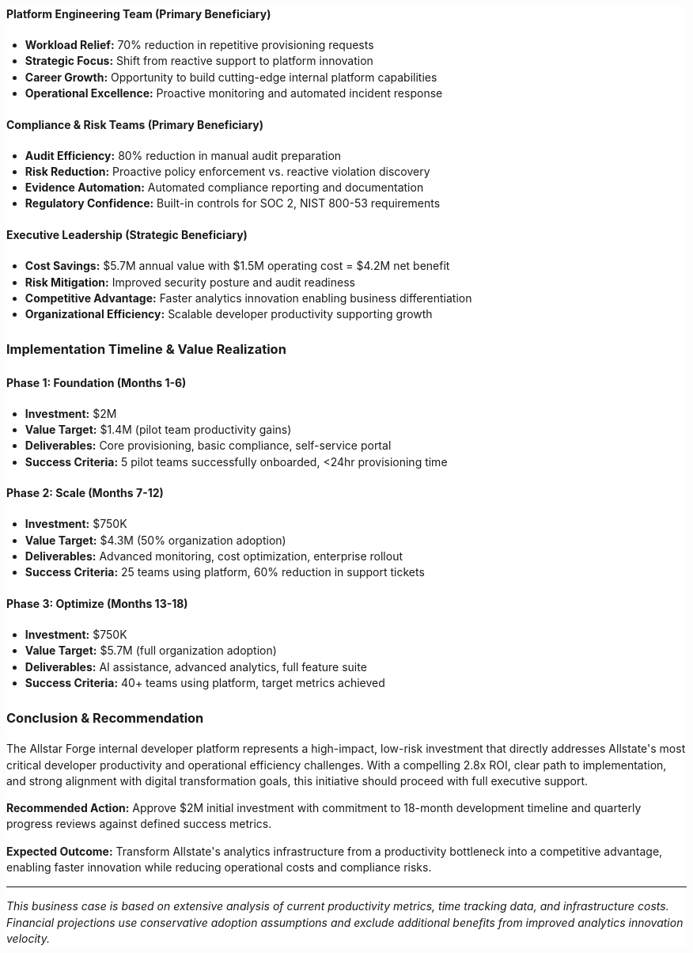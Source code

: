 #### Platform Engineering Team (Primary Beneficiary)  
- **Workload Relief:** 70% reduction in repetitive provisioning requests
- **Strategic Focus:** Shift from reactive support to platform innovation
- **Career Growth:** Opportunity to build cutting-edge internal platform capabilities
- **Operational Excellence:** Proactive monitoring and automated incident response

#### Compliance & Risk Teams (Primary Beneficiary)
- **Audit Efficiency:** 80% reduction in manual audit preparation
- **Risk Reduction:** Proactive policy enforcement vs. reactive violation discovery
- **Evidence Automation:** Automated compliance reporting and documentation
- **Regulatory Confidence:** Built-in controls for SOC 2, NIST 800-53 requirements

#### Executive Leadership (Strategic Beneficiary)
- **Cost Savings:** $5.7M annual value with $1.5M operating cost = $4.2M net benefit
- **Risk Mitigation:** Improved security posture and audit readiness
- **Competitive Advantage:** Faster analytics innovation enabling business differentiation
- **Organizational Efficiency:** Scalable developer productivity supporting growth

### Implementation Timeline & Value Realization

#### Phase 1: Foundation (Months 1-6)
- **Investment:** $2M
- **Value Target:** $1.4M (pilot team productivity gains)
- **Deliverables:** Core provisioning, basic compliance, self-service portal
- **Success Criteria:** 5 pilot teams successfully onboarded, <24hr provisioning time

#### Phase 2: Scale (Months 7-12)  
- **Investment:** $750K
- **Value Target:** $4.3M (50% organization adoption)
- **Deliverables:** Advanced monitoring, cost optimization, enterprise rollout
- **Success Criteria:** 25 teams using platform, 60% reduction in support tickets

#### Phase 3: Optimize (Months 13-18)
- **Investment:** $750K  
- **Value Target:** $5.7M (full organization adoption)
- **Deliverables:** AI assistance, advanced analytics, full feature suite
- **Success Criteria:** 40+ teams using platform, target metrics achieved

### Conclusion & Recommendation

The Allstar Forge internal developer platform represents a high-impact, low-risk investment that directly addresses Allstate's most critical developer productivity and operational efficiency challenges. With a compelling 2.8x ROI, clear path to implementation, and strong alignment with digital transformation goals, this initiative should proceed with full executive support.

**Recommended Action:** Approve $2M initial investment with commitment to 18-month development timeline and quarterly progress reviews against defined success metrics.

**Expected Outcome:** Transform Allstate's analytics infrastructure from a productivity bottleneck into a competitive advantage, enabling faster innovation while reducing operational costs and compliance risks.

---

*This business case is based on extensive analysis of current productivity metrics, time tracking data, and infrastructure costs. Financial projections use conservative adoption assumptions and exclude additional benefits from improved analytics innovation velocity.*